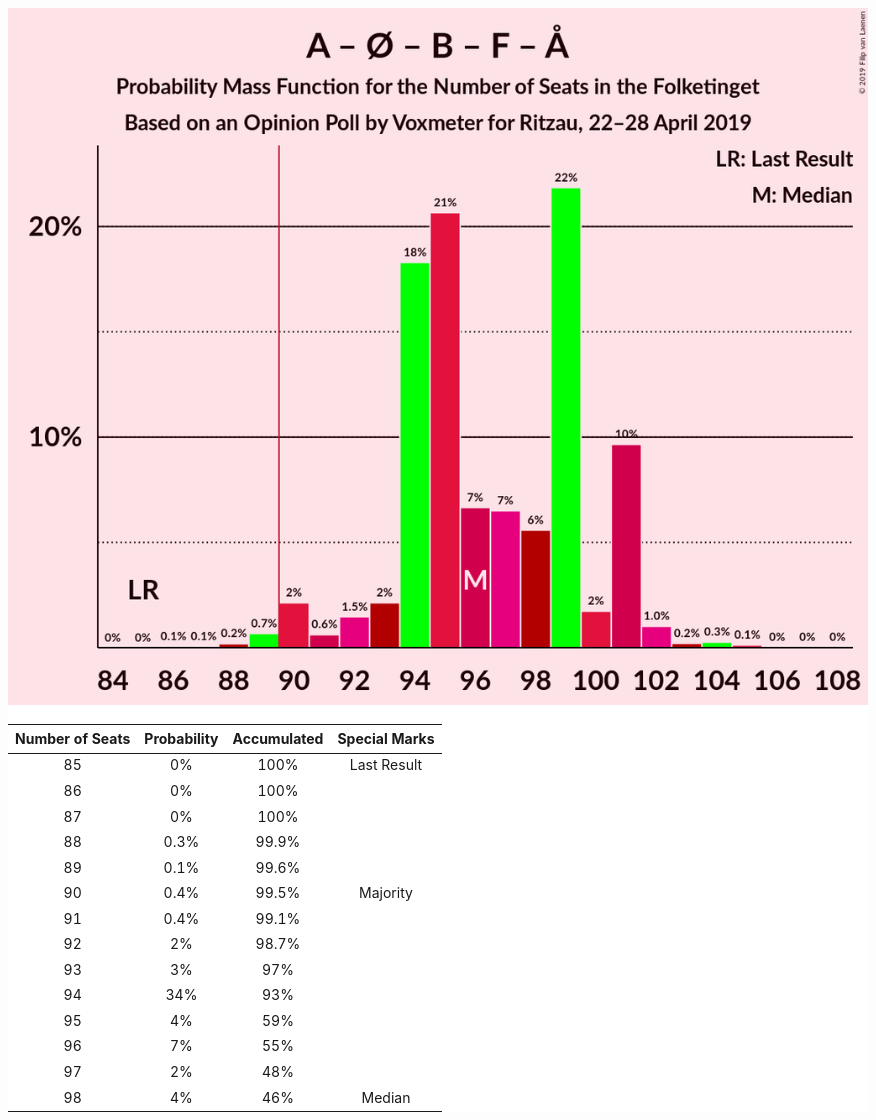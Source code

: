 ![Graph with seats probability mass function not yet produced](2019-04-28-Voxmeter-coalitions-seats-pmf-a–ø–b–f–å.png "Seats Probability Mass Function")

| Number of Seats | Probability | Accumulated | Special Marks |
|:---------------:|:-----------:|:-----------:|:-------------:|
| 85 | 0% | 100% | Last Result |
| 86 | 0% | 100% |  |
| 87 | 0% | 100% |  |
| 88 | 0.3% | 99.9% |  |
| 89 | 0.1% | 99.6% |  |
| 90 | 0.4% | 99.5% | Majority |
| 91 | 0.4% | 99.1% |  |
| 92 | 2% | 98.7% |  |
| 93 | 3% | 97% |  |
| 94 | 34% | 93% |  |
| 95 | 4% | 59% |  |
| 96 | 7% | 55% |  |
| 97 | 2% | 48% |  |
| 98 | 4% | 46% | Median |